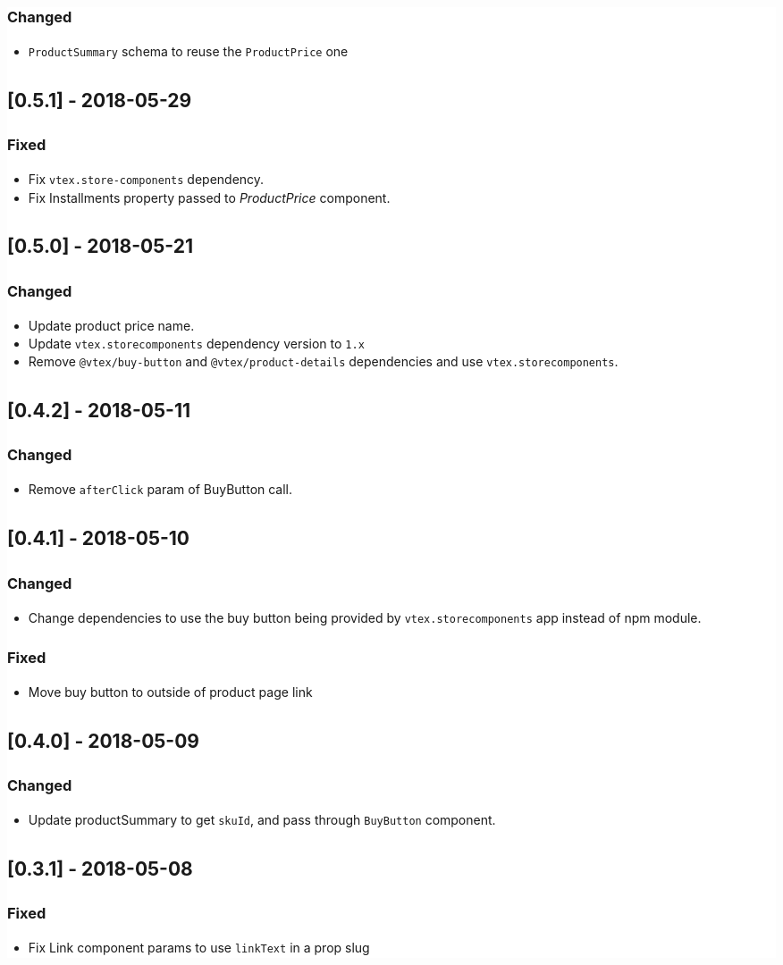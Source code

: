 ### Changed

- `ProductSummary` schema to reuse the `ProductPrice` one

## [0.5.1] - 2018-05-29

### Fixed

- Fix `vtex.store-components` dependency.
- Fix Installments property passed to _ProductPrice_ component.

## [0.5.0] - 2018-05-21

### Changed

- Update product price name.
- Update `vtex.storecomponents` dependency version to `1.x`
- Remove `@vtex/buy-button` and `@vtex/product-details` dependencies and use `vtex.storecomponents`.

## [0.4.2] - 2018-05-11

### Changed

- Remove `afterClick` param of BuyButton call.

## [0.4.1] - 2018-05-10

### Changed

- Change dependencies to use the buy button being provided by `vtex.storecomponents` app instead of npm module.

### Fixed

- Move buy button to outside of product page link

## [0.4.0] - 2018-05-09

### Changed

- Update productSummary to get `skuId`, and pass through `BuyButton` component.

## [0.3.1] - 2018-05-08

### Fixed

- Fix Link component params to use `linkText` in a prop slug
